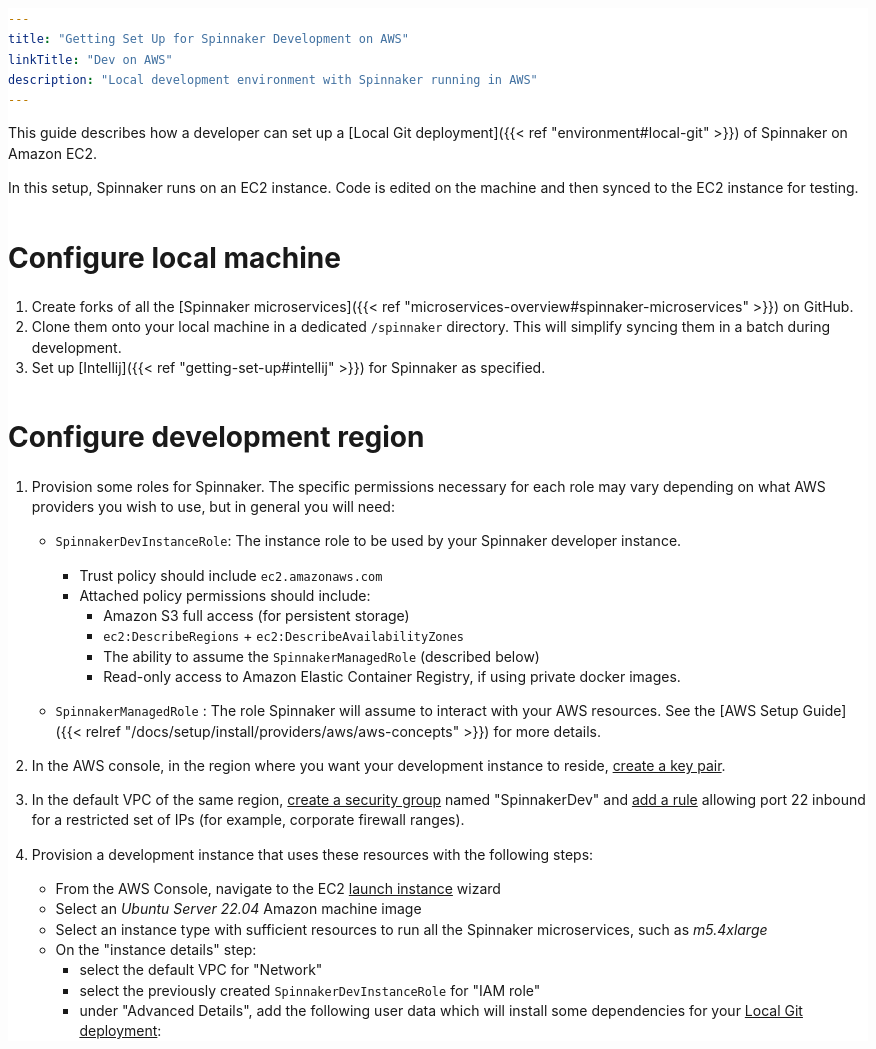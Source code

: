```yaml
---
title: "Getting Set Up for Spinnaker Development on AWS"
linkTitle: "Dev on AWS"
description: "Local development environment with Spinnaker running in AWS"
---
```


This guide describes how a developer can set up a [Local Git deployment]({{< ref "environment#local-git" >}}) of Spinnaker on Amazon EC2.

In this setup, Spinnaker runs on an EC2 instance. Code is edited on the machine and then synced to the EC2 instance for testing.


# Configure local machine

1. Create forks of all the [Spinnaker microservices]({{< ref "microservices-overview#spinnaker-microservices" >}}) on GitHub.
2. Clone them onto your local machine in a dedicated `/spinnaker` directory. This will simplify syncing them in a batch during development.
3. Set up [Intellij]({{< ref "getting-set-up#intellij" >}}) for Spinnaker as specified.


# Configure development region

1. Provision some roles for Spinnaker. The specific permissions necessary for each role may vary depending on what AWS providers you wish to use, but in general you will need:

    * `SpinnakerDevInstanceRole`: The instance role to be used by your Spinnaker developer instance.
        * Trust policy should include `ec2.amazonaws.com`
        * Attached policy permissions should include:
            * Amazon S3 full access (for persistent storage)
            * `ec2:DescribeRegions` + `ec2:DescribeAvailabilityZones`
            * The ability to assume the `SpinnakerManagedRole` (described below)
            * Read-only access to Amazon Elastic Container Registry, if using private docker images.

    * `SpinnakerManagedRole` : The role Spinnaker will assume to interact with your AWS resources. See the [AWS Setup Guide]({{< relref "/docs/setup/install/providers/aws/aws-concepts" >}}) for more details.

2. In the AWS console, in the region where you want your development instance to reside, [create a key pair](https://docs.aws.amazon.com/AWSEC2/latest/UserGuide/ec2-key-pairs.html#having-ec2-create-your-key-pair).

3. In the default VPC of the same region, [create a security group](https://docs.aws.amazon.com/vpc/latest/userguide/VPC_SecurityGroups.html#CreatingSecurityGroups) named "SpinnakerDev" and [add a rule](https://docs.aws.amazon.com/vpc/latest/userguide/VPC_SecurityGroups.html#AddRemoveRules) allowing port 22 inbound for a restricted set of IPs (for example, corporate firewall ranges).

4. Provision a development instance that uses these resources with the following steps:
    * From the AWS Console, navigate to the EC2 [launch instance](https://docs.aws.amazon.com/AWSEC2/latest/UserGuide/launching-instance.html) wizard
    * Select an _Ubuntu Server 22.04_ Amazon machine image
    * Select an instance type with sufficient resources to run all the Spinnaker microservices, such as _m5.4xlarge_
    * On the "instance details" step:
        * select the default VPC for "Network"
        * select the previously created `SpinnakerDevInstanceRole` for "IAM role"
        * under "Advanced Details", add the following user data which will install some dependencies for your [Local Git deployment](/docs/setup/install/environment/#local-git):
